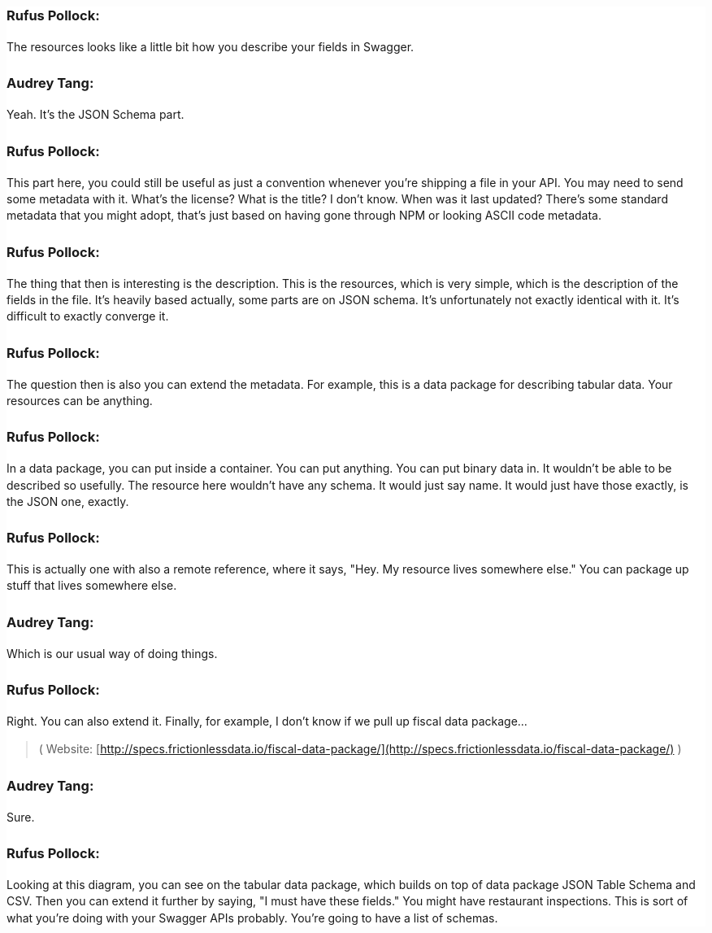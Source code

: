 ### Rufus Pollock:
The resources looks like a little bit how you describe your fields in Swagger.

### Audrey Tang:
Yeah. It’s the JSON Schema part.

### Rufus Pollock:
This part here, you could still be useful as just a convention whenever you’re shipping a file in your API. You may need to send some metadata with it. What’s the license? What is the title? I don’t know. When was it last updated? There’s some standard metadata that you might adopt, that’s just based on having gone through NPM or looking ASCII code metadata.

### Rufus Pollock:
The thing that then is interesting is the description. This is the resources, which is very simple, which is the description of the fields in the file. It’s heavily based actually, some parts are on JSON schema. It’s unfortunately not exactly identical with it. It’s difficult to exactly converge it.

### Rufus Pollock:
The question then is also you can extend the metadata. For example, this is a data package for describing tabular data. Your resources can be anything.

### Rufus Pollock:
In a data package, you can put inside a container. You can put anything. You can put binary data in. It wouldn’t be able to be described so usefully. The resource here wouldn’t have any schema. It would just say name. It would just have those exactly, is the JSON one, exactly.

### Rufus Pollock:
This is actually one with also a remote reference, where it says, &quot;Hey. My resource lives somewhere else.&quot; You can package up stuff that lives somewhere else.

### Audrey Tang:
Which is our usual way of doing things.

### Rufus Pollock:
Right. You can also extend it. Finally, for example, I don’t know if we pull up fiscal data package...

> ( Website: [http://specs.frictionlessdata.io/fiscal-data-package/](http://specs.frictionlessdata.io/fiscal-data-package/) )

### Audrey Tang:
Sure.

### Rufus Pollock:
Looking at this diagram, you can see on the tabular data package, which builds on top of data package JSON Table Schema and CSV. Then you can extend it further by saying, &quot;I must have these fields.&quot; You might have restaurant inspections. This is sort of what you’re doing with your Swagger APIs probably. You’re going to have a list of schemas.
